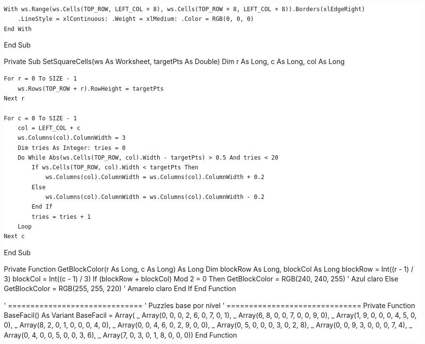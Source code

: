     With ws.Range(ws.Cells(TOP_ROW, LEFT_COL + 8), ws.Cells(TOP_ROW + 8, LEFT_COL + 8)).Borders(xlEdgeRight)
        .LineStyle = xlContinuous: .Weight = xlMedium: .Color = RGB(0, 0, 0)
    End With
End Sub

Private Sub SetSquareCells(ws As Worksheet, targetPts As Double)
    Dim r As Long, c As Long, col As Long

    For r = 0 To SIZE - 1
        ws.Rows(TOP_ROW + r).RowHeight = targetPts
    Next r

    For c = 0 To SIZE - 1
        col = LEFT_COL + c
        ws.Columns(col).ColumnWidth = 3
        Dim tries As Integer: tries = 0
        Do While Abs(ws.Cells(TOP_ROW, col).Width - targetPts) > 0.5 And tries < 20
            If ws.Cells(TOP_ROW, col).Width < targetPts Then
                ws.Columns(col).ColumnWidth = ws.Columns(col).ColumnWidth + 0.2
            Else
                ws.Columns(col).ColumnWidth = ws.Columns(col).ColumnWidth - 0.2
            End If
            tries = tries + 1
        Loop
    Next c
End Sub

Private Function GetBlockColor(r As Long, c As Long) As Long
    Dim blockRow As Long, blockCol As Long
    blockRow = Int((r - 1) / 3)
    blockCol = Int((c - 1) / 3)
    If (blockRow + blockCol) Mod 2 = 0 Then
        GetBlockColor = RGB(240, 240, 255) ' Azul claro
    Else
        GetBlockColor = RGB(255, 255, 220) ' Amarelo claro
    End If
End Function

' ==============================
' Puzzles base por nível
' ==============================
Private Function BaseFacil() As Variant
    BaseFacil = Array( _
        Array(0, 0, 0, 2, 6, 0, 7, 0, 1), _
        Array(6, 8, 0, 0, 7, 0, 0, 9, 0), _
        Array(1, 9, 0, 0, 0, 4, 5, 0, 0), _
        Array(8, 2, 0, 1, 0, 0, 0, 4, 0), _
        Array(0, 0, 4, 6, 0, 2, 9, 0, 0), _
        Array(0, 5, 0, 0, 0, 3, 0, 2, 8), _
        Array(0, 0, 9, 3, 0, 0, 0, 7, 4), _
        Array(0, 4, 0, 0, 5, 0, 0, 3, 6), _
        Array(7, 0, 3, 0, 1, 8, 0, 0, 0))
End Function
